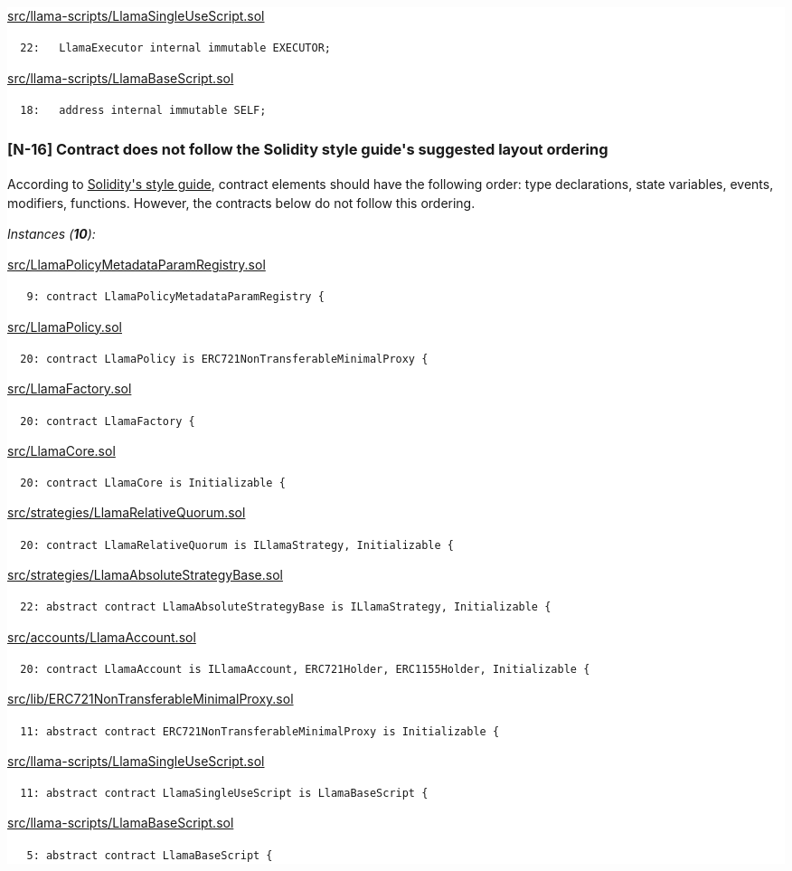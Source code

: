 [src/llama-scripts/LlamaSingleUseScript.sol](https://github.com/code-423n4/2023-06-llama/blob/main/src/llama-scripts/LlamaSingleUseScript.sol#L22)
```solidity
  22:   LlamaExecutor internal immutable EXECUTOR;
```
[src/llama-scripts/LlamaBaseScript.sol](https://github.com/code-423n4/2023-06-llama/blob/main/src/llama-scripts/LlamaBaseScript.sol#L18)
```solidity
  18:   address internal immutable SELF;
```
### [N-16] Contract does not follow the Solidity style guide's suggested layout ordering
According to [Solidity's style guide](https://docs.soliditylang.org/en/v0.8.16/style-guide.html#order-of-layout), contract elements should have the following order: type declarations, state variables, events, modifiers, functions. However, the contracts below do not follow this ordering.

_Instances (**10**):_

[src/LlamaPolicyMetadataParamRegistry.sol](https://github.com/code-423n4/2023-06-llama/blob/main/src/LlamaPolicyMetadataParamRegistry.sol#L9)
```solidity
   9: contract LlamaPolicyMetadataParamRegistry {
```
[src/LlamaPolicy.sol](https://github.com/code-423n4/2023-06-llama/blob/main/src/LlamaPolicy.sol#L20)
```solidity
  20: contract LlamaPolicy is ERC721NonTransferableMinimalProxy {
```
[src/LlamaFactory.sol](https://github.com/code-423n4/2023-06-llama/blob/main/src/LlamaFactory.sol#L20)
```solidity
  20: contract LlamaFactory {
```
[src/LlamaCore.sol](https://github.com/code-423n4/2023-06-llama/blob/main/src/LlamaCore.sol#L20)
```solidity
  20: contract LlamaCore is Initializable {
```
[src/strategies/LlamaRelativeQuorum.sol](https://github.com/code-423n4/2023-06-llama/blob/main/src/strategies/LlamaRelativeQuorum.sol#L20)
```solidity
  20: contract LlamaRelativeQuorum is ILlamaStrategy, Initializable {
```
[src/strategies/LlamaAbsoluteStrategyBase.sol](https://github.com/code-423n4/2023-06-llama/blob/main/src/strategies/LlamaAbsoluteStrategyBase.sol#L22)
```solidity
  22: abstract contract LlamaAbsoluteStrategyBase is ILlamaStrategy, Initializable {
```
[src/accounts/LlamaAccount.sol](https://github.com/code-423n4/2023-06-llama/blob/main/src/accounts/LlamaAccount.sol#L20)
```solidity
  20: contract LlamaAccount is ILlamaAccount, ERC721Holder, ERC1155Holder, Initializable {
```
[src/lib/ERC721NonTransferableMinimalProxy.sol](https://github.com/code-423n4/2023-06-llama/blob/main/src/lib/ERC721NonTransferableMinimalProxy.sol#L11)
```solidity
  11: abstract contract ERC721NonTransferableMinimalProxy is Initializable {
```
[src/llama-scripts/LlamaSingleUseScript.sol](https://github.com/code-423n4/2023-06-llama/blob/main/src/llama-scripts/LlamaSingleUseScript.sol#L11)
```solidity
  11: abstract contract LlamaSingleUseScript is LlamaBaseScript {
```
[src/llama-scripts/LlamaBaseScript.sol](https://github.com/code-423n4/2023-06-llama/blob/main/src/llama-scripts/LlamaBaseScript.sol#L5)
```solidity
   5: abstract contract LlamaBaseScript {
```